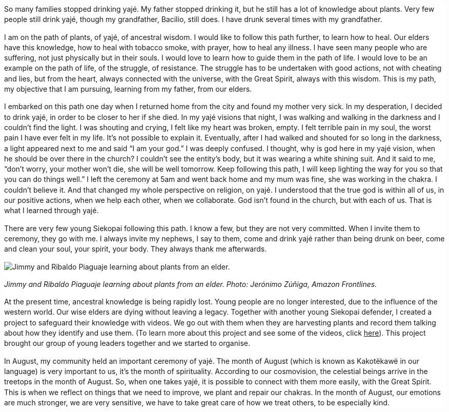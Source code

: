 So many families stopped drinking yajé. My father stopped drinking it, but he still has a lot of knowledge about plants. Very few people still drink yajé, though my grandfather, Bacilio, still does. I have drunk several times with my grandfather.

I am on the path of plants, of yajé, of ancestral wisdom. I would like to follow this path further, to learn how to heal. Our elders have this knowledge, how to heal with tobacco smoke, with prayer, how to heal any illness. I have seen many people who are suffering, not just physically but in their souls. I would love to learn how to guide them in the path of life. I would love to be an example on the path of life, of the struggle, of resistance. The struggle has to be undertaken with good actions, not with cheating and lies, but from the heart, always connected with the universe, with the Great Spirit, always with this wisdom. This is my path, my objective that I am pursuing, learning from my father, from our elders.

I embarked on this path one day when I returned home from the city and found my mother very sick. In my desperation, I decided to drink yajé, in order to be closer to her if she died. In my yajé visions that night, I was walking and walking in the darkness and I couldn’t find the light. I was shouting and crying, I felt like my heart was broken, empty. I felt terrible pain in my soul, the worst pain I have ever felt in my life. It’s not possible to explain it. Eventually, after I had walked and shouted for so long in the darkness, a light appeared next to me and said “I am your god.” I was deeply confused. I thought, why is god here in my yajé vision, when he should be over there in the church? I couldn’t see the entity’s body, but it was wearing a white shining suit. And it said to me, “don’t worry, your mother won’t die, she will be well tomorrow. Keep following this path, I will keep lighting the way for you so that you can do things well.” I left the ceremony at 5am and went back home and my mum was fine, she was working in the chakra. I couldn’t believe it. And that changed my whole perspective on religion, on yajé. I understood that the true god is within all of us, in our positive actions, when we help each other, when we collaborate. God isn’t found in the church, but with each of us. That is what I learned through yajé.

There are very few young Siekopai following this path. I know a few, but they are not very committed. When I invite them to ceremony, they go with me. I always invite my nephews, I say to them, come and drink yajé rather than being drunk on beer, come and clean your soul, your spirit, your body. They always thank me afterwards.

![Jimmy and Ribaldo Piaguaje learning about plants from an elder.](/assets/uploads/f072f500-7df9-4c2f-9b63-91311ed0baac.jpg)

*Jimmy and Ribaldo Piaguaje learning about plants from an elder. Photo: Jerónimo Zúñiga, Amazon Frontlines.*  

At the present time, ancestral knowledge is being rapidly lost. Young people are no longer interested, due to the influence of the western world. Our wise elders are dying without leaving a legacy. Together with another young Siekopai defender, I created a project to safeguard their knowledge with videos. We go out with them when they are harvesting plants and record them talking about how they identify and use them. (To learn more about this project and see some of the videos, click [here](https://intercontinentalcry.org/how-indigenous-youth-are-safeguarding-amazon-plant-knowledge-through-social-media/)). This project brought our group of young leaders together and we started to organise.

In August, my community held an important ceremony of yajé. The month of August (which is known as Kakotëkawë in our language) is very important to us, it’s the month of spirituality. According to our cosmovision, the celestial beings arrive in the treetops in the month of August. So, when one takes yajé, it is possible to connect with them more easily, with the Great Spirit. This is when we reflect on things that we need to improve, we plant and repair our chakras. In the month of August, our emotions are much stronger, we are very sensitive, we have to take great care of how we treat others, to be especially kind.
